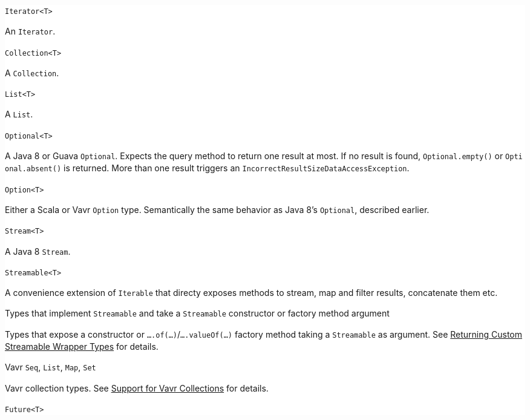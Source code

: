 <td class="tableblock halign-left valign-top"><p class="tableblock"><code>Iterator&lt;T&gt;</code></p></td>
<td class="tableblock halign-left valign-top"><p class="tableblock">An <code>Iterator</code>.</p></td>
</tr>
<tr>
<td class="tableblock halign-left valign-top"><p class="tableblock"><code>Collection&lt;T&gt;</code></p></td>
<td class="tableblock halign-left valign-top"><p class="tableblock">A <code>Collection</code>.</p></td>
</tr>
<tr>
<td class="tableblock halign-left valign-top"><p class="tableblock"><code>List&lt;T&gt;</code></p></td>
<td class="tableblock halign-left valign-top"><p class="tableblock">A <code>List</code>.</p></td>
</tr>
<tr>
<td class="tableblock halign-left valign-top"><p class="tableblock"><code>Optional&lt;T&gt;</code></p></td>
<td class="tableblock halign-left valign-top"><p class="tableblock">A Java 8 or Guava <code>Optional</code>. Expects the query method to return one result at most. If no result is found, <code>Optional.empty()</code> or <code>Optional.absent()</code> is returned. More than one result triggers an <code>IncorrectResultSizeDataAccessException</code>.</p></td>
</tr>
<tr>
<td class="tableblock halign-left valign-top"><p class="tableblock"><code>Option&lt;T&gt;</code></p></td>
<td class="tableblock halign-left valign-top"><p class="tableblock">Either a Scala or Vavr <code>Option</code> type. Semantically the same behavior as Java 8’s <code>Optional</code>, described earlier.</p></td>
</tr>
<tr>
<td class="tableblock halign-left valign-top"><p class="tableblock"><code>Stream&lt;T&gt;</code></p></td>
<td class="tableblock halign-left valign-top"><p class="tableblock">A Java 8 <code>Stream</code>.</p></td>
</tr>
<tr>
<td class="tableblock halign-left valign-top"><p class="tableblock"><code>Streamable&lt;T&gt;</code></p></td>
<td class="tableblock halign-left valign-top"><p class="tableblock">A convenience extension of <code>Iterable</code> that directy exposes methods to stream, map and filter results, concatenate them etc.</p></td>
</tr>
<tr>
<td class="tableblock halign-left valign-top"><p class="tableblock">Types that implement <code>Streamable</code> and take a <code>Streamable</code> constructor or factory method argument</p></td>
<td class="tableblock halign-left valign-top"><p class="tableblock">Types that expose a constructor or <code>….of(…)</code>/<code>….valueOf(…)</code> factory method taking a <code>Streamable</code> as argument. See <a href="#repositories.collections-and-iterables.streamable-wrapper">Returning Custom Streamable Wrapper Types</a> for details.</p></td>
</tr>
<tr>
<td class="tableblock halign-left valign-top"><p class="tableblock">Vavr <code>Seq</code>, <code>List</code>, <code>Map</code>, <code>Set</code></p></td>
<td class="tableblock halign-left valign-top"><p class="tableblock">Vavr collection types. See <a href="#repositories.collections-and-iterables.vavr">Support for Vavr Collections</a> for details.</p></td>
</tr>
<tr>
<td class="tableblock halign-left valign-top"><p class="tableblock"><code>Future&lt;T&gt;</code></p></td>